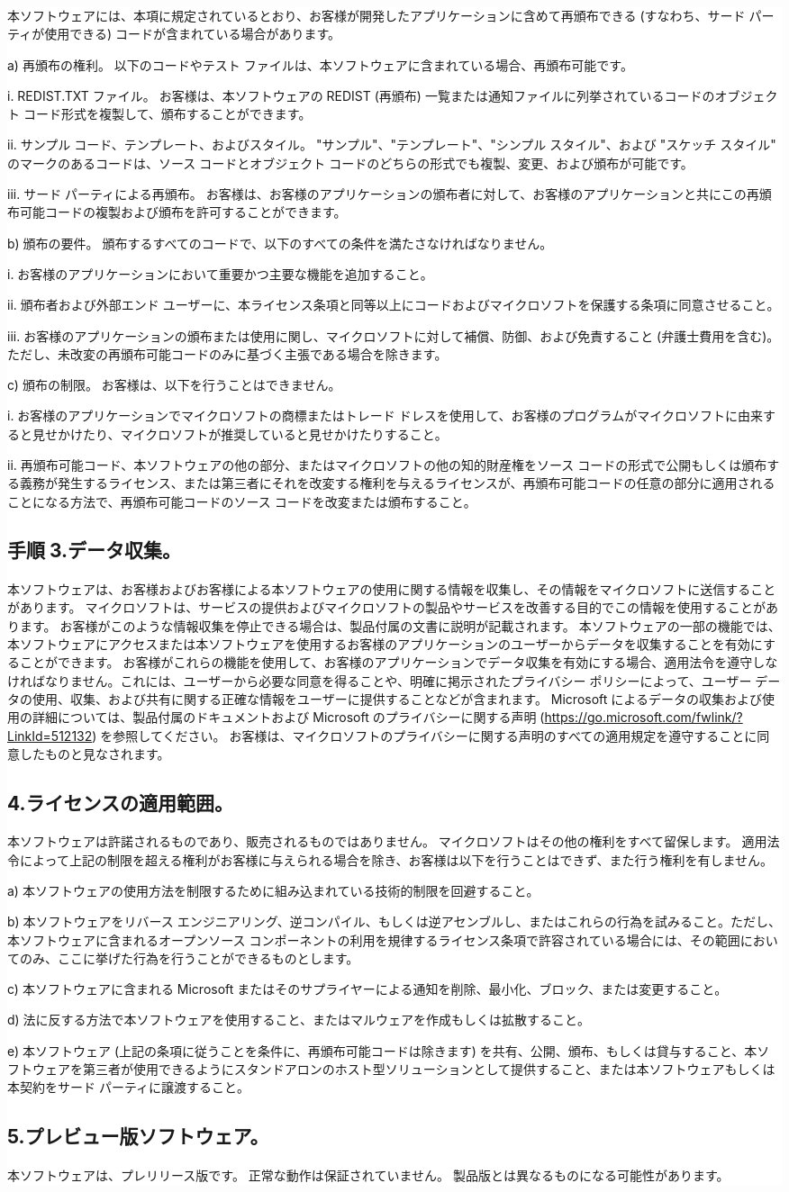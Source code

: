 本ソフトウェアには、本項に規定されているとおり、お客様が開発したアプリケーションに含めて再頒布できる (すなわち、サード パーティが使用できる) コードが含まれている場合があります。 

a) 再頒布の権利。 以下のコードやテスト ファイルは、本ソフトウェアに含まれている場合、再頒布可能です。

i. REDIST.TXT ファイル。 お客様は、本ソフトウェアの REDIST (再頒布) 一覧または通知ファイルに列挙されているコードのオブジェクト コード形式を複製して、頒布することができます。

ii. サンプル コード、テンプレート、およびスタイル。 "サンプル"、"テンプレート"、"シンプル スタイル"、および "スケッチ スタイル" のマークのあるコードは、ソース コードとオブジェクト コードのどちらの形式でも複製、変更、および頒布が可能です。

iii. サード パーティによる再頒布。 お客様は、お客様のアプリケーションの頒布者に対して、お客様のアプリケーションと共にこの再頒布可能コードの複製および頒布を許可することができます。

b) 頒布の要件。 頒布するすべてのコードで、以下のすべての条件を満たさなければなりません。

i. お客様のアプリケーションにおいて重要かつ主要な機能を追加すること。

ii. 頒布者および外部エンド ユーザーに、本ライセンス条項と同等以上にコードおよびマイクロソフトを保護する条項に同意させること。

iii. お客様のアプリケーションの頒布または使用に関し、マイクロソフトに対して補償、防御、および免責すること (弁護士費用を含む)。ただし、未改変の再頒布可能コードのみに基づく主張である場合を除きます。

c) 頒布の制限。 お客様は、以下を行うことはできません。

i. お客様のアプリケーションでマイクロソフトの商標またはトレード ドレスを使用して、お客様のプログラムがマイクロソフトに由来すると見せかけたり、マイクロソフトが推奨していると見せかけたりすること。

ii. 再頒布可能コード、本ソフトウェアの他の部分、またはマイクロソフトの他の知的財産権をソース コードの形式で公開もしくは頒布する義務が発生するライセンス、または第三者にそれを改変する権利を与えるライセンスが、再頒布可能コードの任意の部分に適用されることになる方法で、再頒布可能コードのソース コードを改変または頒布すること。

## <a name="3-data-collection"></a>手順 3.データ収集。 

本ソフトウェアは、お客様およびお客様による本ソフトウェアの使用に関する情報を収集し、その情報をマイクロソフトに送信することがあります。 マイクロソフトは、サービスの提供およびマイクロソフトの製品やサービスを改善する目的でこの情報を使用することがあります。 お客様がこのような情報収集を停止できる場合は、製品付属の文書に説明が記載されます。 本ソフトウェアの一部の機能では、本ソフトウェアにアクセスまたは本ソフトウェアを使用するお客様のアプリケーションのユーザーからデータを収集することを有効にすることができます。 お客様がこれらの機能を使用して、お客様のアプリケーションでデータ収集を有効にする場合、適用法令を遵守しなければなりません。これには、ユーザーから必要な同意を得ることや、明確に掲示されたプライバシー ポリシーによって、ユーザー データの使用、収集、および共有に関する正確な情報をユーザーに提供することなどが含まれます。 Microsoft によるデータの収集および使用の詳細については、製品付属のドキュメントおよび Microsoft のプライバシーに関する声明 (https://go.microsoft.com/fwlink/?LinkId=512132) を参照してください。 お客様は、マイクロソフトのプライバシーに関する声明のすべての適用規定を遵守することに同意したものと見なされます。

## <a name="4-scope-of-license"></a>4.ライセンスの適用範囲。

本ソフトウェアは許諾されるものであり、販売されるものではありません。 マイクロソフトはその他の権利をすべて留保します。 適用法令によって上記の制限を超える権利がお客様に与えられる場合を除き、お客様は以下を行うことはできず、また行う権利を有しません。

a) 本ソフトウェアの使用方法を制限するために組み込まれている技術的制限を回避すること。

b) 本ソフトウェアをリバース エンジニアリング、逆コンパイル、もしくは逆アセンブルし、またはこれらの行為を試みること。ただし、本ソフトウェアに含まれるオープンソース コンポーネントの利用を規律するライセンス条項で許容されている場合には、その範囲においてのみ、ここに挙げた行為を行うことができるものとします。

c) 本ソフトウェアに含まれる Microsoft またはそのサプライヤーによる通知を削除、最小化、ブロック、または変更すること。

d) 法に反する方法で本ソフトウェアを使用すること、またはマルウェアを作成もしくは拡散すること。

e) 本ソフトウェア (上記の条項に従うことを条件に、再頒布可能コードは除きます) を共有、公開、頒布、もしくは貸与すること、本ソフトウェアを第三者が使用できるようにスタンドアロンのホスト型ソリューションとして提供すること、または本ソフトウェアもしくは本契約をサード パーティに譲渡すること。

## <a name="5-preview-software"></a>5.プレビュー版ソフトウェア。

本ソフトウェアは、プレリリース版です。 正常な動作は保証されていません。 製品版とは異なるものになる可能性があります。
